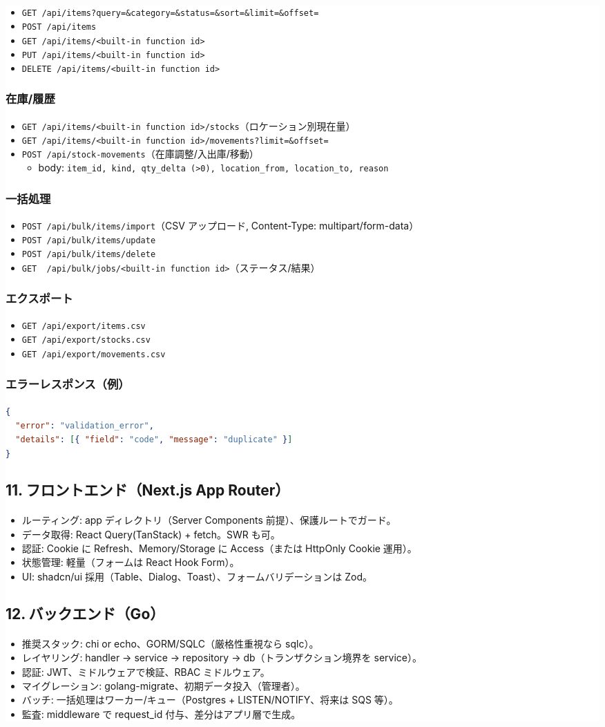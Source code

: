 - `GET /api/items?query=&category=&status=&sort=&limit=&offset=`
- `POST /api/items`
- `GET /api/items/<built-in function id>`
- `PUT /api/items/<built-in function id>`
- `DELETE /api/items/<built-in function id>`

### 在庫/履歴

- `GET /api/items/<built-in function id>/stocks`（ロケーション別現在量）
- `GET /api/items/<built-in function id>/movements?limit=&offset=`
- `POST /api/stock-movements`（在庫調整/入出庫/移動）
  - body: `item_id, kind, qty_delta (>0), location_from, location_to, reason`

### 一括処理

- `POST /api/bulk/items/import`（CSV アップロード, Content-Type: multipart/form-data）
- `POST /api/bulk/items/update`
- `POST /api/bulk/items/delete`
- `GET  /api/bulk/jobs/<built-in function id>`（ステータス/結果）

### エクスポート

- `GET /api/export/items.csv`
- `GET /api/export/stocks.csv`
- `GET /api/export/movements.csv`

### エラーレスポンス（例）

```json
{
  "error": "validation_error",
  "details": [{ "field": "code", "message": "duplicate" }]
}
```

## 11. フロントエンド（Next.js App Router）

- ルーティング: app ディレクトリ（Server Components 前提）、保護ルートでガード。
- データ取得: React Query(TanStack) + fetch。SWR も可。
- 認証: Cookie に Refresh、Memory/Storage に Access（または HttpOnly Cookie 運用）。
- 状態管理: 軽量（フォームは React Hook Form）。
- UI: shadcn/ui 採用（Table、Dialog、Toast）、フォームバリデーションは Zod。

## 12. バックエンド（Go）

- 推奨スタック: chi or echo、GORM/SQLC（厳格性重視なら sqlc）。
- レイヤリング: handler → service → repository → db（トランザクション境界を service）。
- 認証: JWT、ミドルウェアで検証、RBAC ミドルウェア。
- マイグレーション: golang-migrate、初期データ投入（管理者）。
- バッチ: 一括処理はワーカー/キュー（Postgres + LISTEN/NOTIFY、将来は SQS 等）。
- 監査: middleware で request_id 付与、差分はアプリ層で生成。
